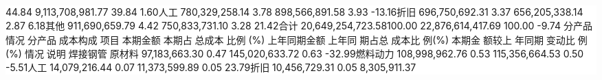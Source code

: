 44.84
9,113,708,981.77
39.84
1.60人工
780,329,258.14
3.78
898,566,891.58
3.93
-13.16折旧
696,750,692.31
3.37
656,205,338.14
2.87
6.18其他
911,690,659.79
4.42
750,833,731.10
3.28
21.42合计
20,649,254,723.58100.00
22,876,614,417.69
100.00
-9.74
分产品情况
分产品
成本构成
项目
本期金额
本期占
总成本
比例
(%)
上年同期金额
上年同
期占总
成本比
例(%)
本期金
额较上
年同期
变动比
例(%)
情况
说明
焊接钢管
原材料
97,183,663.30
0.47
145,020,633.72
0.63
-32.99燃料动力
108,998,962.76
0.53
115,356,664.53
0.50
-5.51人工
14,079,216.44
0.07
11,373,599.89
0.05
23.79折旧
10,456,729.31
0.05
8,305,911.37
